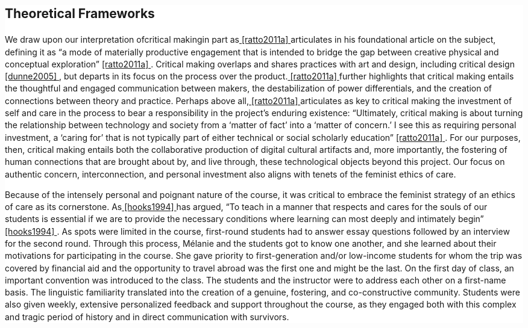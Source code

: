 


## Theoretical Frameworks

We draw upon our interpretation ofcritical makingin part as<a class="footnote-ref" href="#ratto2011a"> [ratto2011a] </a>articulates in his foundational article on the subject, defining it as “a mode of materially productive engagement that is intended to bridge the gap between creative physical and conceptual exploration” <a class="footnote-ref" href="#ratto2011a"> [ratto2011a] </a>. Critical making overlaps and shares practices with art and design, including critical design<a class="footnote-ref" href="#dunne2005"> [dunne2005] </a>, but departs in its focus on the process over the product.<a class="footnote-ref" href="#ratto2011a"> [ratto2011a] </a>further highlights that critical making entails the thoughtful and engaged communication between makers, the destabilization of power differentials, and the creation of connections between theory and practice. Perhaps above all,<a class="footnote-ref" href="#ratto2011a"> [ratto2011a] </a>articulates as key to critical making the investment of self and care in the process to bear a responsibility in the project’s enduring existence: “Ultimately, critical making is about turning the relationship between technology and society from a ‘matter of fact’ into a ‘matter of concern.’ I see this as requiring personal investment, a ‘caring for’ that is not typically part of either technical or social scholarly education” <a class="footnote-ref" href="#ratto2011a"> [ratto2011a] </a>. For our purposes, then, critical making entails both the collaborative production of digital cultural artifacts and, more importantly, the fostering of human connections that are brought about by, and live through, these technological objects beyond this project. Our focus on authentic concern, interconnection, and personal investment also aligns with tenets of the feminist ethics of care.

Because of the intensely personal and poignant nature of the course, it was critical to embrace the feminist strategy of an ethics of care as its cornerstone. As<a class="footnote-ref" href="#hooks1994"> [hooks1994] </a>has argued, “To teach in a manner that respects and cares for the souls of our students is essential if we are to provide the necessary conditions where learning can most deeply and intimately begin” <a class="footnote-ref" href="#hooks1994"> [hooks1994] </a>. As spots were limited in the course, first-round students had to answer essay questions followed by an interview for the second round. Through this process, Mélanie and the students got to know one another, and she learned about their motivations for participating in the course. She gave priority to first-generation and/or low-income students for whom the trip was covered by financial aid and the opportunity to travel abroad was the first one and might be the last. On the first day of class, an important convention was introduced to the class. The students and the instructor were to address each other on a first-name basis. The linguistic familiarity translated into the creation of a genuine, fostering, and co-constructive community. Students were also given weekly, extensive personalized feedback and support throughout the course, as they engaged both with this complex and tragic period of history and in direct communication with survivors.


[^1]:  “Childhoods have their spaces. They stretch out on maps that for a long time seem as big as entire cities. As you grow up, you realize that it was only four or five streets, a dozen places and the school in the center. My childhood was spread out over several maps. I had to find the little girl from the Bellevilloise to go back to the one of my early years. The most intimate, probably because it was the happiest. All my memories were trapped, like those Christmas ornaments where you can, through the glass, watch the snow fall indefinitely. Together we reconstructed the places, the streets, the routes, and the map now has its shape and lines, wrapped around Duris Street. My past regains its geography” <a class="footnote-ref" href="#jedinak2018"> [jedinak2018] </a>.
[^2]: Omeka, a free, flexible, open-source web-publishing platform is often a popular choice in library- or museum-related projects for displaying digital collections and exhibitions. In our case, Omeka provided a platform that would let us interlink images, descriptions, and videos while also incorporating the digital map as a main feature of the site.
[^3]: Neatline, an add-on orpluginto Omeka, developed by Scholar’s Lab at UVA, allows scholars to tell stories with maps, images, and timelines. After testing several digital mapping platforms, Neatline allowed for the customization and integrations we wanted our map to display and enabled us to have multiple participants working on a project at a given time.
[^4]: Translated from French by M. Péron## Bibliography